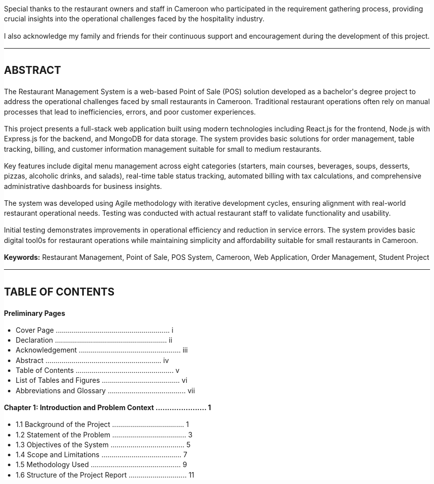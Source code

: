 Special thanks to the restaurant owners and staff in Cameroon who participated in the requirement gathering process, providing crucial insights into the operational challenges faced by the hospitality industry.

I also acknowledge my family and friends for their continuous support and encouragement during the development of this project.

---

## ABSTRACT

The Restaurant Management System is a web-based Point of Sale (POS) solution developed as a bachelor's degree project to address the operational challenges faced by small restaurants in Cameroon. Traditional restaurant operations often rely on manual processes that lead to inefficiencies, errors, and poor customer experiences.

This project presents a full-stack web application built using modern technologies including React.js for the frontend, Node.js with Express.js for the backend, and MongoDB for data storage. The system provides basic solutions for order management, table tracking, billing, and customer information management suitable for small to medium restaurants.

Key features include digital menu management across eight categories (starters, main courses, beverages, soups, desserts, pizzas, alcoholic drinks, and salads), real-time table status tracking, automated billing with tax calculations, and comprehensive administrative dashboards for business insights.

The system was developed using Agile methodology with iterative development cycles, ensuring alignment with real-world restaurant operational needs. Testing was conducted with actual restaurant staff to validate functionality and usability.

Initial testing demonstrates improvements in operational efficiency and reduction in service errors. The system provides basic digital tool0s for restaurant operations while maintaining simplicity and affordability suitable for small restaurants in Cameroon.

**Keywords:** Restaurant Management, Point of Sale, POS System, Cameroon, Web Application, Order Management, Student Project

---

## TABLE OF CONTENTS

**Preliminary Pages**
- Cover Page ......................................................... i
- Declaration ........................................................ ii
- Acknowledgement ................................................... iii
- Abstract .......................................................... iv
- Table of Contents ................................................. v
- List of Tables and Figures ....................................... vi
- Abbreviations and Glossary ....................................... vii

**Chapter 1: Introduction and Problem Context ...................... 1**
- 1.1 Background of the Project .................................... 1
- 1.2 Statement of the Problem ..................................... 3
- 1.3 Objectives of the System ..................................... 5
- 1.4 Scope and Limitations ........................................ 7
- 1.5 Methodology Used ............................................. 9
- 1.6 Structure of the Project Report ............................. 11
